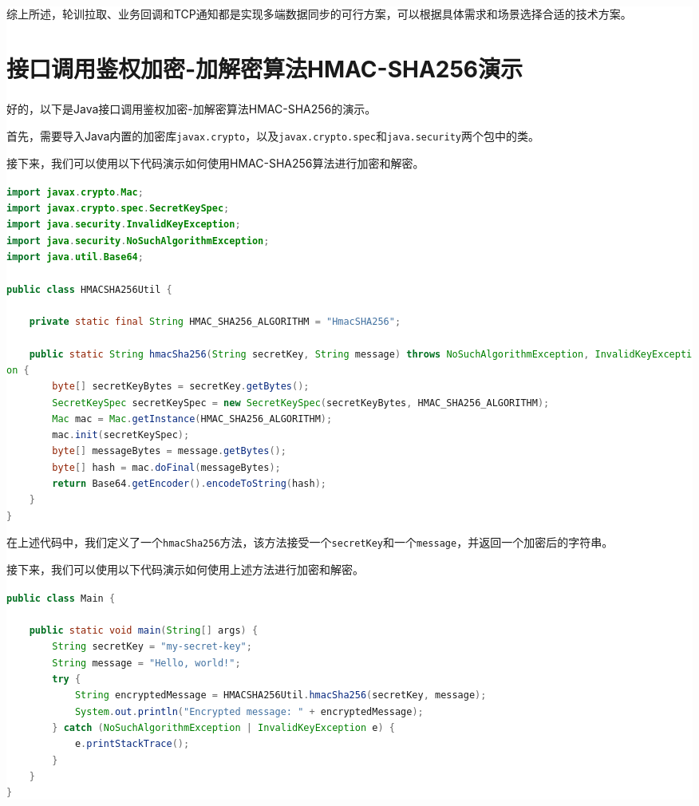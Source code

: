 综上所述，轮训拉取、业务回调和TCP通知都是实现多端数据同步的可行方案，可以根据具体需求和场景选择合适的技术方案。


# 接口调用鉴权加密-加解密算法HMAC-SHA256演示
好的，以下是Java接口调用鉴权加密-加解密算法HMAC-SHA256的演示。

首先，需要导入Java内置的加密库`javax.crypto`，以及`javax.crypto.spec`和`java.security`两个包中的类。

接下来，我们可以使用以下代码演示如何使用HMAC-SHA256算法进行加密和解密。

```java
import javax.crypto.Mac;
import javax.crypto.spec.SecretKeySpec;
import java.security.InvalidKeyException;
import java.security.NoSuchAlgorithmException;
import java.util.Base64;

public class HMACSHA256Util {

    private static final String HMAC_SHA256_ALGORITHM = "HmacSHA256";

    public static String hmacSha256(String secretKey, String message) throws NoSuchAlgorithmException, InvalidKeyException {
        byte[] secretKeyBytes = secretKey.getBytes();
        SecretKeySpec secretKeySpec = new SecretKeySpec(secretKeyBytes, HMAC_SHA256_ALGORITHM);
        Mac mac = Mac.getInstance(HMAC_SHA256_ALGORITHM);
        mac.init(secretKeySpec);
        byte[] messageBytes = message.getBytes();
        byte[] hash = mac.doFinal(messageBytes);
        return Base64.getEncoder().encodeToString(hash);
    }
}
```

在上述代码中，我们定义了一个`hmacSha256`方法，该方法接受一个`secretKey`和一个`message`，并返回一个加密后的字符串。

接下来，我们可以使用以下代码演示如何使用上述方法进行加密和解密。

```java
public class Main {

    public static void main(String[] args) {
        String secretKey = "my-secret-key";
        String message = "Hello, world!";
        try {
            String encryptedMessage = HMACSHA256Util.hmacSha256(secretKey, message);
            System.out.println("Encrypted message: " + encryptedMessage);
        } catch (NoSuchAlgorithmException | InvalidKeyException e) {
            e.printStackTrace();
        }
    }
}
```
